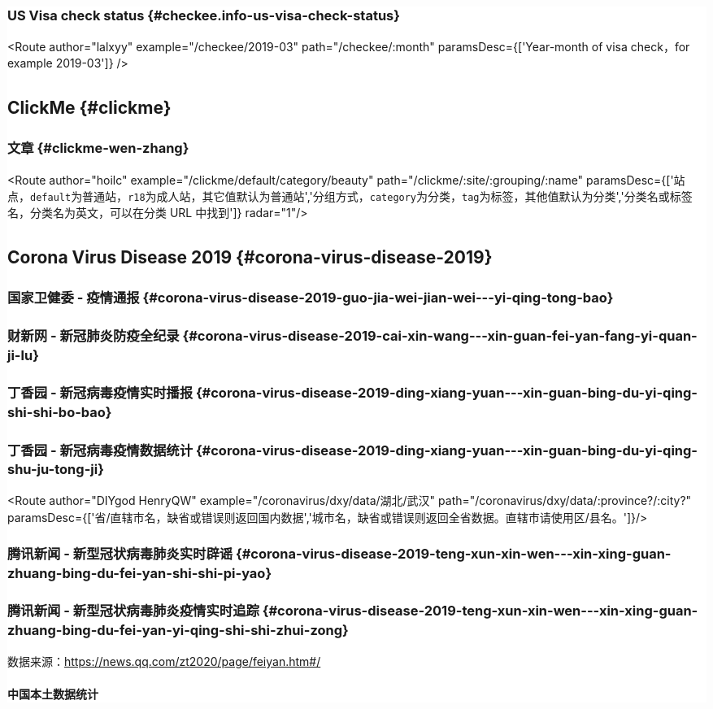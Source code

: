 ### US Visa check status {#checkee.info-us-visa-check-status}

<Route author="lalxyy" example="/checkee/2019-03" path="/checkee/:month" paramsDesc={['Year-month of visa check，for example 2019-03']} />

## ClickMe {#clickme}

### 文章 {#clickme-wen-zhang}

<Route author="hoilc" example="/clickme/default/category/beauty" path="/clickme/:site/:grouping/:name" paramsDesc={['站点，`default`为普通站，`r18`为成人站，其它值默认为普通站','分组方式，`category`为分类，`tag`为标签，其他值默认为分类','分类名或标签名，分类名为英文，可以在分类 URL 中找到']} radar="1"/>

## Corona Virus Disease 2019 {#corona-virus-disease-2019}

### 国家卫健委 - 疫情通报 {#corona-virus-disease-2019-guo-jia-wei-jian-wei---yi-qing-tong-bao}

<Route author="Cielpy DIYgod" example="/coronavirus/nhc" path="/coronavirus/nhc"/>

### 财新网 - 新冠肺炎防疫全纪录 {#corona-virus-disease-2019-cai-xin-wang---xin-guan-fei-yan-fang-yi-quan-ji-lu}

<Route author="DIYgod" example="/coronavirus/caixin" path="/coronavirus/caixin"/>

### 丁香园 - 新冠病毒疫情实时播报 {#corona-virus-disease-2019-ding-xiang-yuan---xin-guan-bing-du-yi-qing-shi-shi-bo-bao}

<Route author="DIYgod" example="/coronavirus/dxy" path="/coronavirus/dxy"/>

### 丁香园 - 新冠病毒疫情数据统计 {#corona-virus-disease-2019-ding-xiang-yuan---xin-guan-bing-du-yi-qing-shu-ju-tong-ji}

<Route author="DIYgod HenryQW" example="/coronavirus/dxy/data/湖北/武汉" path="/coronavirus/dxy/data/:province?/:city?" paramsDesc={['省/直辖市名，缺省或错误则返回国内数据','城市名，缺省或错误则返回全省数据。直辖市请使用区/县名。']}/>

### 腾讯新闻 - 新型冠状病毒肺炎实时辟谣 {#corona-virus-disease-2019-teng-xun-xin-wen---xin-xing-guan-zhuang-bing-du-fei-yan-shi-shi-pi-yao}

<Route author="DIYgod" example="/coronavirus/qq/fact" path="/coronavirus/qq/fact"/>

### 腾讯新闻 - 新型冠状病毒肺炎疫情实时追踪 {#corona-virus-disease-2019-teng-xun-xin-wen---xin-xing-guan-zhuang-bing-du-fei-yan-yi-qing-shi-shi-zhui-zong}

数据来源：<https://news.qq.com/zt2020/page/feiyan.htm#/>

#### 中国本土数据统计
